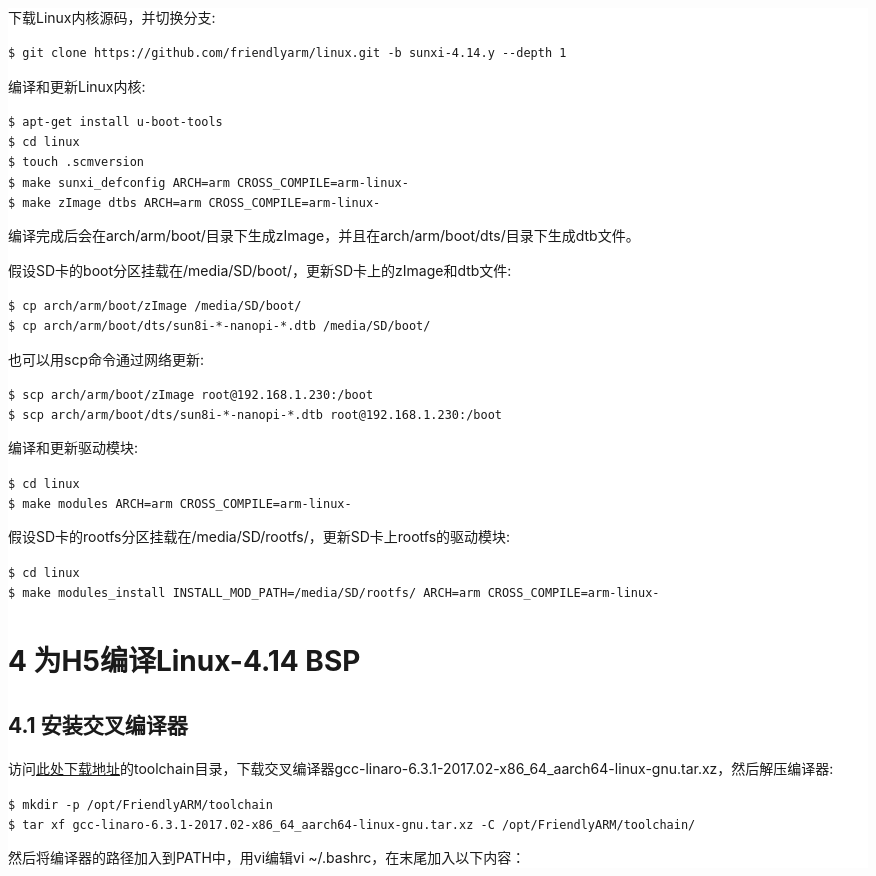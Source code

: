 下载Linux内核源码，并切换分支:

```shell
$ git clone https://github.com/friendlyarm/linux.git -b sunxi-4.14.y --depth 1
```

编译和更新Linux内核:

```shell
$ apt-get install u-boot-tools
$ cd linux
$ touch .scmversion
$ make sunxi_defconfig ARCH=arm CROSS_COMPILE=arm-linux-
$ make zImage dtbs ARCH=arm CROSS_COMPILE=arm-linux-
```

编译完成后会在arch/arm/boot/目录下生成zImage，并且在arch/arm/boot/dts/目录下生成dtb文件。

假设SD卡的boot分区挂载在/media/SD/boot/，更新SD卡上的zImage和dtb文件:

```shell
$ cp arch/arm/boot/zImage /media/SD/boot/
$ cp arch/arm/boot/dts/sun8i-*-nanopi-*.dtb /media/SD/boot/
```

也可以用scp命令通过网络更新:

```shell
$ scp arch/arm/boot/zImage root@192.168.1.230:/boot
$ scp arch/arm/boot/dts/sun8i-*-nanopi-*.dtb root@192.168.1.230:/boot
```

编译和更新驱动模块:

```shell
$ cd linux
$ make modules ARCH=arm CROSS_COMPILE=arm-linux-
```

假设SD卡的rootfs分区挂载在/media/SD/rootfs/，更新SD卡上rootfs的驱动模块:

```shell
$ cd linux
$ make modules_install INSTALL_MOD_PATH=/media/SD/rootfs/ ARCH=arm CROSS_COMPILE=arm-linux-
```

# 4 为H5编译Linux-4.14 BSP

## 4.1 安装交叉编译器

访问[此处下载地址](http://download.friendlyarm.com/nanopineo2)的toolchain目录，下载交叉编译器gcc-linaro-6.3.1-2017.02-x86_64_aarch64-linux-gnu.tar.xz，然后解压编译器:

```shell
$ mkdir -p /opt/FriendlyARM/toolchain
$ tar xf gcc-linaro-6.3.1-2017.02-x86_64_aarch64-linux-gnu.tar.xz -C /opt/FriendlyARM/toolchain/
```

然后将编译器的路径加入到PATH中，用vi编辑vi ~/.bashrc，在末尾加入以下内容：
